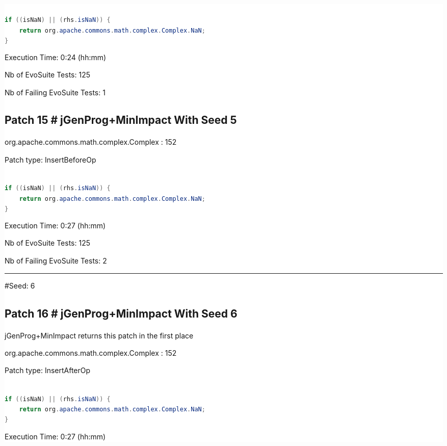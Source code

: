```Java

if ((isNaN) || (rhs.isNaN)) {
	return org.apache.commons.math.complex.Complex.NaN;
} 

```


Execution Time: 0:24 (hh:mm) 

Nb of EvoSuite Tests: 125

Nb of Failing EvoSuite Tests: 1



## Patch 15 #  jGenProg+MinImpact With Seed 5

org.apache.commons.math.complex.Complex : 152

Patch type: InsertBeforeOp

```Java

if ((isNaN) || (rhs.isNaN)) {
	return org.apache.commons.math.complex.Complex.NaN;
} 

```


Execution Time: 0:27 (hh:mm) 

Nb of EvoSuite Tests: 125

Nb of Failing EvoSuite Tests: 2


--- 
#Seed: 6

## Patch 16 #  jGenProg+MinImpact With Seed 6

jGenProg+MinImpact returns this patch in the first place

org.apache.commons.math.complex.Complex : 152

Patch type: InsertAfterOp

```Java

if ((isNaN) || (rhs.isNaN)) {
	return org.apache.commons.math.complex.Complex.NaN;
} 

```


Execution Time: 0:27 (hh:mm) 
